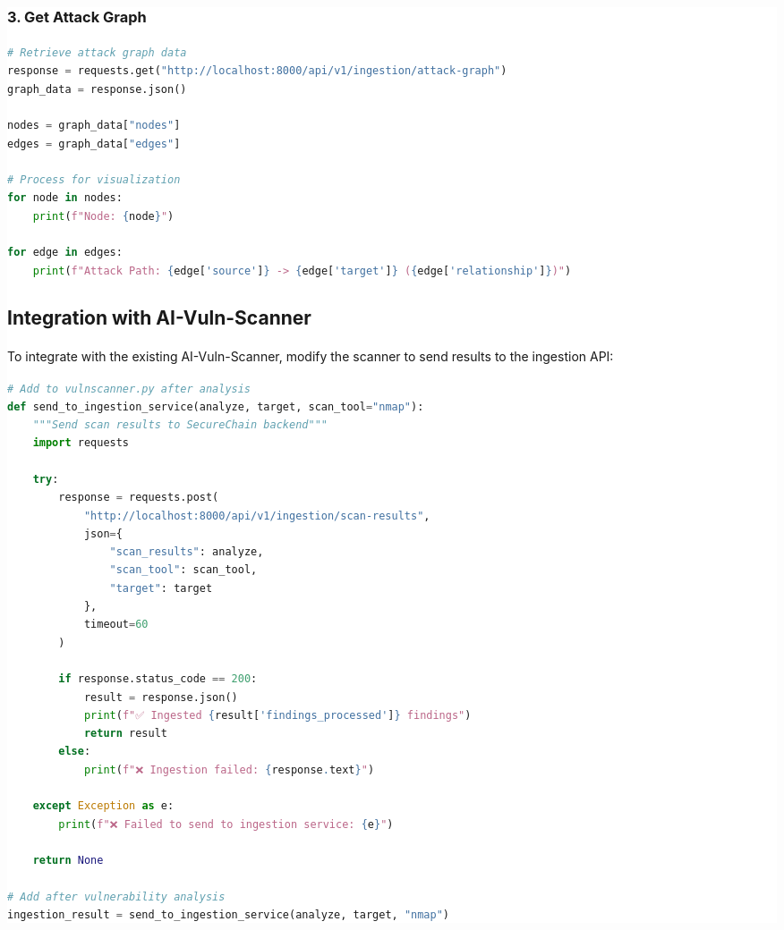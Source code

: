 ### 3. Get Attack Graph

```python
# Retrieve attack graph data
response = requests.get("http://localhost:8000/api/v1/ingestion/attack-graph")
graph_data = response.json()

nodes = graph_data["nodes"]
edges = graph_data["edges"]

# Process for visualization
for node in nodes:
    print(f"Node: {node}")

for edge in edges:
    print(f"Attack Path: {edge['source']} -> {edge['target']} ({edge['relationship']})")
```

## Integration with AI-Vuln-Scanner

To integrate with the existing AI-Vuln-Scanner, modify the scanner to send results to the ingestion API:

```python
# Add to vulnscanner.py after analysis
def send_to_ingestion_service(analyze, target, scan_tool="nmap"):
    """Send scan results to SecureChain backend"""
    import requests
    
    try:
        response = requests.post(
            "http://localhost:8000/api/v1/ingestion/scan-results",
            json={
                "scan_results": analyze,
                "scan_tool": scan_tool,
                "target": target
            },
            timeout=60
        )
        
        if response.status_code == 200:
            result = response.json()
            print(f"✅ Ingested {result['findings_processed']} findings")
            return result
        else:
            print(f"❌ Ingestion failed: {response.text}")
            
    except Exception as e:
        print(f"❌ Failed to send to ingestion service: {e}")
    
    return None

# Add after vulnerability analysis
ingestion_result = send_to_ingestion_service(analyze, target, "nmap")
```
